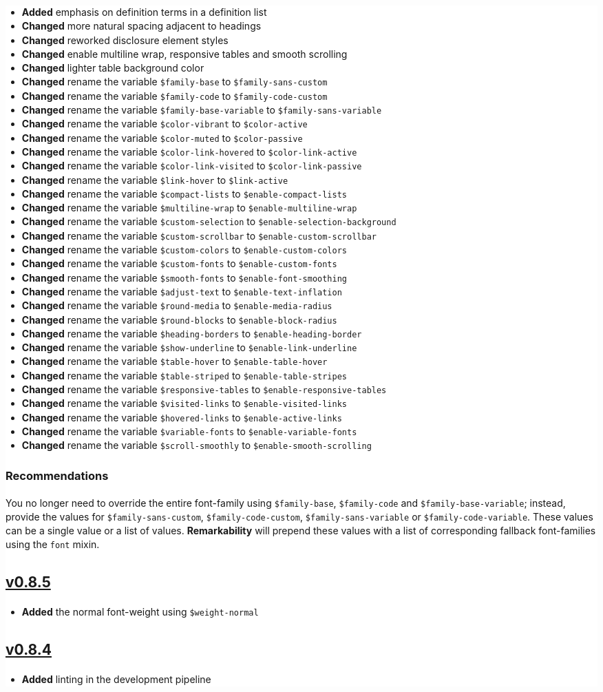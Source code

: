 - **Added** emphasis on definition terms in a definition list
- **Changed** more natural spacing adjacent to headings
- **Changed** reworked disclosure element styles
- **Changed** enable multiline wrap, responsive tables and smooth scrolling
- **Changed** lighter table background color
- **Changed** rename the variable `$family-base` to `$family-sans-custom`
- **Changed** rename the variable `$family-code` to `$family-code-custom`
- **Changed** rename the variable `$family-base-variable` to `$family-sans-variable`
- **Changed** rename the variable `$color-vibrant` to `$color-active`
- **Changed** rename the variable `$color-muted` to `$color-passive`
- **Changed** rename the variable `$color-link-hovered` to `$color-link-active`
- **Changed** rename the variable `$color-link-visited` to `$color-link-passive`
- **Changed** rename the variable `$link-hover` to `$link-active`
- **Changed** rename the variable `$compact-lists` to `$enable-compact-lists`
- **Changed** rename the variable `$multiline-wrap` to `$enable-multiline-wrap`
- **Changed** rename the variable `$custom-selection` to `$enable-selection-background`
- **Changed** rename the variable `$custom-scrollbar` to `$enable-custom-scrollbar`
- **Changed** rename the variable `$custom-colors` to `$enable-custom-colors`
- **Changed** rename the variable `$custom-fonts` to `$enable-custom-fonts`
- **Changed** rename the variable `$smooth-fonts` to `$enable-font-smoothing`
- **Changed** rename the variable `$adjust-text` to `$enable-text-inflation`
- **Changed** rename the variable `$round-media` to `$enable-media-radius`
- **Changed** rename the variable `$round-blocks` to `$enable-block-radius`
- **Changed** rename the variable `$heading-borders` to `$enable-heading-border`
- **Changed** rename the variable `$show-underline` to `$enable-link-underline`
- **Changed** rename the variable `$table-hover` to `$enable-table-hover`
- **Changed** rename the variable `$table-striped` to `$enable-table-stripes`
- **Changed** rename the variable `$responsive-tables` to `$enable-responsive-tables`
- **Changed** rename the variable `$visited-links` to `$enable-visited-links`
- **Changed** rename the variable `$hovered-links` to `$enable-active-links`
- **Changed** rename the variable `$variable-fonts` to `$enable-variable-fonts`
- **Changed** rename the variable `$scroll-smoothly` to `$enable-smooth-scrolling`

### Recommendations

You no longer need to override the entire font-family using `$family-base`, `$family-code` and `$family-base-variable`; instead, provide the values for `$family-sans-custom`, `$family-code-custom`, `$family-sans-variable` or `$family-code-variable`. These values can be a single value or a list of values. **Remarkability** will prepend these values with a list of corresponding fallback font-families using the `font` mixin.

## [v0.8.5](https://github.com/Microflash/remarkability/releases/tag/v0.8.5)

- **Added** the normal font-weight using `$weight-normal`

## [v0.8.4](https://github.com/Microflash/remarkability/releases/tag/v0.8.4)

- **Added** linting in the development pipeline
